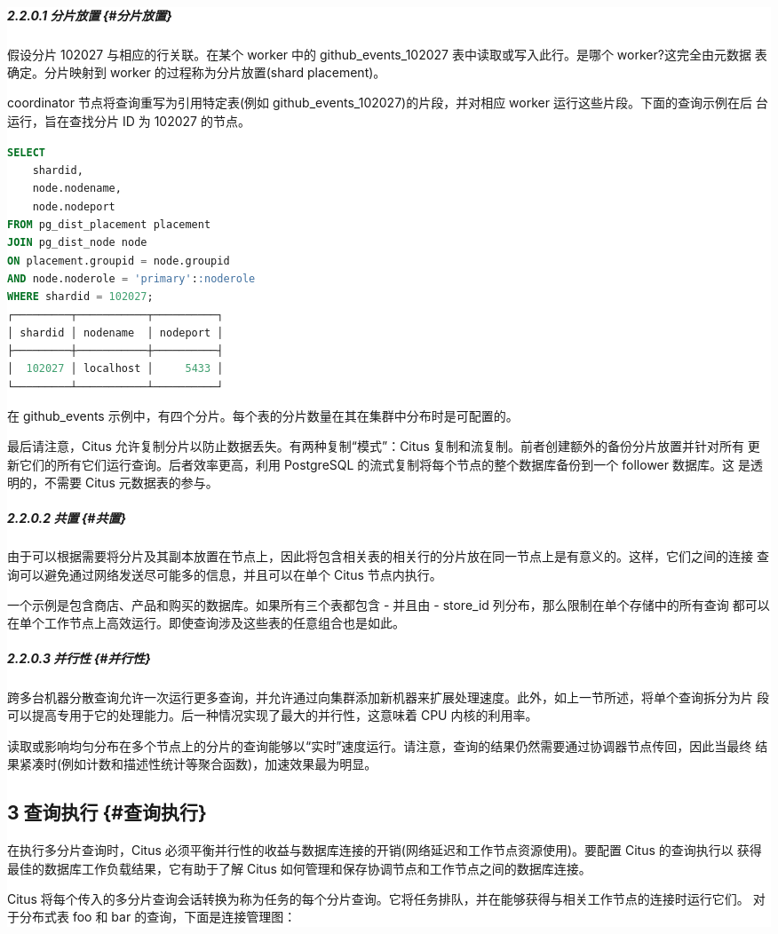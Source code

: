 
##### <span class="section-num">2.2.0.1</span> 分片放置 {#分片放置}

假设分片 102027 与相应的行关联。在某个 worker 中的 github_events_102027 表中读取或写入此行。是哪个 worker?这完全由元数据
表确定。分片映射到 worker 的过程称为分片放置(shard placement)。

coordinator 节点将查询重写为引用特定表(例如 github_events_102027)的片段，并对相应 worker 运行这些片段。下面的查询示例在后
台运行，旨在查找分片 ID 为 102027 的节点。

```sql
SELECT
    shardid,
    node.nodename,
    node.nodeport
FROM pg_dist_placement placement
JOIN pg_dist_node node
ON placement.groupid = node.groupid
AND node.noderole = 'primary'::noderole
WHERE shardid = 102027;
┌─────────┬───────────┬──────────┐
│ shardid │ nodename  │ nodeport │
├─────────┼───────────┼──────────┤
│  102027 │ localhost │     5433 │
└─────────┴───────────┴──────────┘
```

在 github_events 示例中，有四个分片。每个表的分片数量在其在集群中分布时是可配置的。

最后请注意，Citus 允许复制分片以防止数据丢失。有两种复制“模式”：Citus 复制和流复制。前者创建额外的备份分片放置并针对所有
更新它们的所有它们运行查询。后者效率更高，利用 PostgreSQL 的流式复制将每个节点的整个数据库备份到一个 follower 数据库。这
是透明的，不需要 Citus 元数据表的参与。


##### <span class="section-num">2.2.0.2</span> 共置 {#共置}

由于可以根据需要将分片及其副本放置在节点上，因此将包含相关表的相关行的分片放在同一节点上是有意义的。这样，它们之间的连接
查询可以避免通过网络发送尽可能多的信息，并且可以在单个 Citus 节点内执行。

一个示例是包含商店、产品和购买的数据库。如果所有三个表都包含 - 并且由 - store_id 列分布，那么限制在单个存储中的所有查询
都可以在单个工作节点上高效运行。即使查询涉及这些表的任意组合也是如此。


##### <span class="section-num">2.2.0.3</span> 并行性 {#并行性}

跨多台机器分散查询允许一次运行更多查询，并允许通过向集群添加新机器来扩展处理速度。此外，如上一节所述，将单个查询拆分为片
段可以提高专用于它的处理能力。后一种情况实现了最大的并行性，这意味着 CPU 内核的利用率。

读取或影响均匀分布在多个节点上的分片的查询能够以“实时”速度运行。请注意，查询的结果仍然需要通过协调器节点传回，因此当最终
结果紧凑时(例如计数和描述性统计等聚合函数)，加速效果最为明显。


## <span class="section-num">3</span> 查询执行 {#查询执行}

在执行多分片查询时，Citus 必须平衡并行性的收益与数据库连接的开销(网络延迟和工作节点资源使用)。要配置 Citus 的查询执行以
获得最佳的数据库工作负载结果，它有助于了解 Citus 如何管理和保存协调节点和工作节点之间的数据库连接。

Citus 将每个传入的多分片查询会话转换为称为任务的每个分片查询。它将任务排队，并在能够获得与相关工作节点的连接时运行它们。
对于分布式表 foo 和 bar 的查询，下面是连接管理图：
